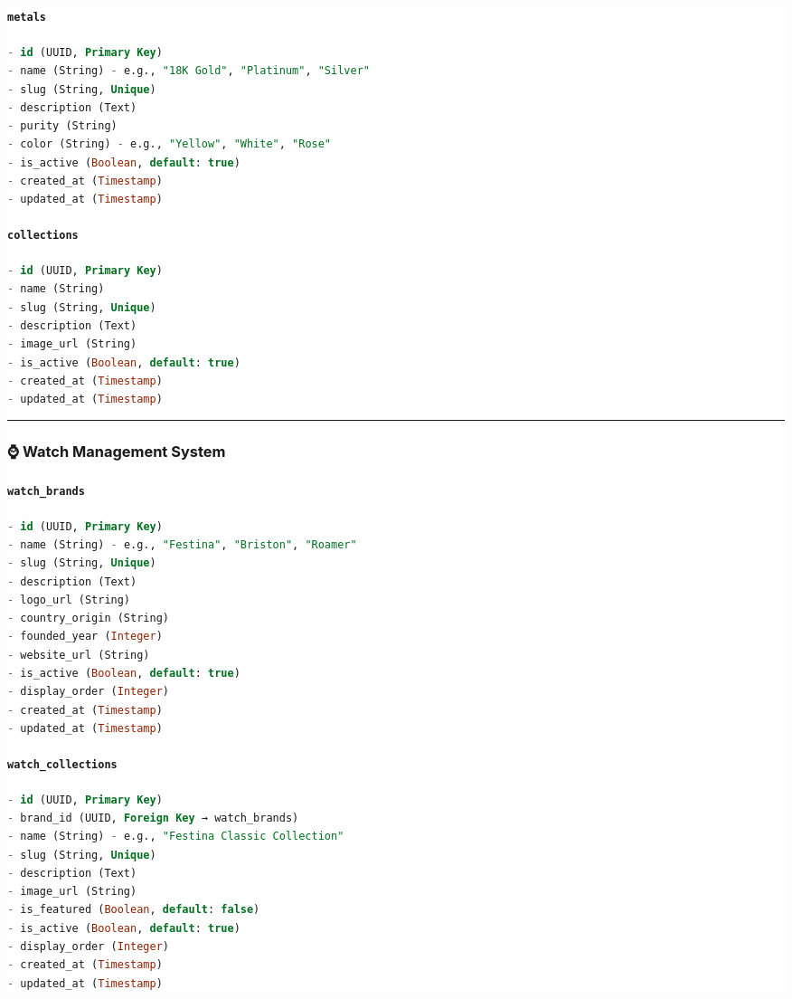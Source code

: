 #### `metals`
```sql
- id (UUID, Primary Key)
- name (String) - e.g., "18K Gold", "Platinum", "Silver"
- slug (String, Unique)
- description (Text)
- purity (String)
- color (String) - e.g., "Yellow", "White", "Rose"
- is_active (Boolean, default: true)
- created_at (Timestamp)
- updated_at (Timestamp)
```

#### `collections`
```sql
- id (UUID, Primary Key)
- name (String)
- slug (String, Unique)
- description (Text)
- image_url (String)
- is_active (Boolean, default: true)
- created_at (Timestamp)
- updated_at (Timestamp)
```

---

### ⌚ Watch Management System

#### `watch_brands`
```sql
- id (UUID, Primary Key)
- name (String) - e.g., "Festina", "Briston", "Roamer"
- slug (String, Unique)
- description (Text)
- logo_url (String)
- country_origin (String)
- founded_year (Integer)
- website_url (String)
- is_active (Boolean, default: true)
- display_order (Integer)
- created_at (Timestamp)
- updated_at (Timestamp)
```

#### `watch_collections`
```sql
- id (UUID, Primary Key)
- brand_id (UUID, Foreign Key → watch_brands)
- name (String) - e.g., "Festina Classic Collection"
- slug (String, Unique)
- description (Text)
- image_url (String)
- is_featured (Boolean, default: false)
- is_active (Boolean, default: true)
- display_order (Integer)
- created_at (Timestamp)
- updated_at (Timestamp)
```
